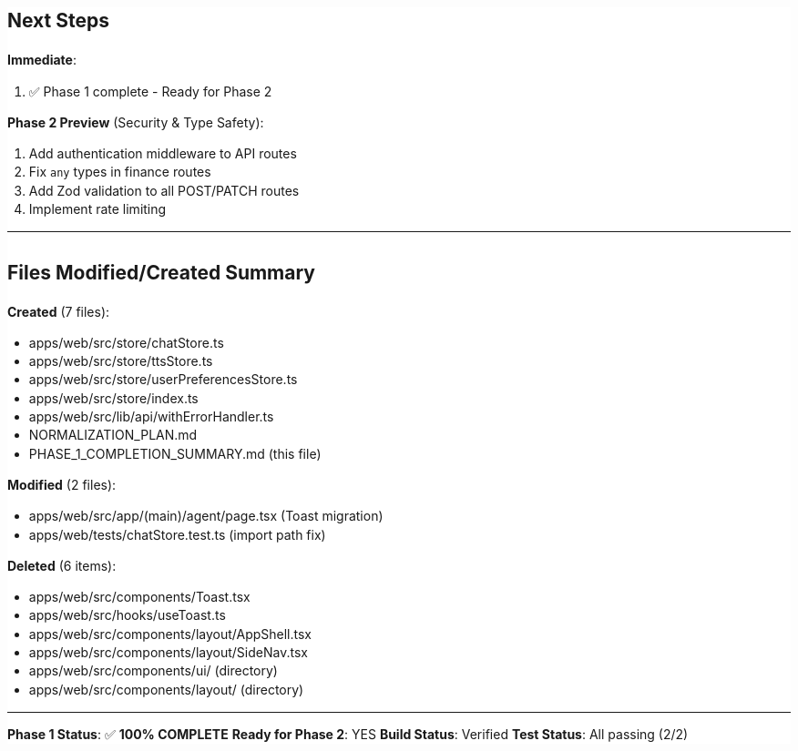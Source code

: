 
## Next Steps

**Immediate**:
1. ✅ Phase 1 complete - Ready for Phase 2

**Phase 2 Preview** (Security & Type Safety):
1. Add authentication middleware to API routes
2. Fix `any` types in finance routes
3. Add Zod validation to all POST/PATCH routes
4. Implement rate limiting

---

## Files Modified/Created Summary

**Created** (7 files):
- apps/web/src/store/chatStore.ts
- apps/web/src/store/ttsStore.ts
- apps/web/src/store/userPreferencesStore.ts
- apps/web/src/store/index.ts
- apps/web/src/lib/api/withErrorHandler.ts
- NORMALIZATION_PLAN.md
- PHASE_1_COMPLETION_SUMMARY.md (this file)

**Modified** (2 files):
- apps/web/src/app/(main)/agent/page.tsx (Toast migration)
- apps/web/tests/chatStore.test.ts (import path fix)

**Deleted** (6 items):
- apps/web/src/components/Toast.tsx
- apps/web/src/hooks/useToast.ts
- apps/web/src/components/layout/AppShell.tsx
- apps/web/src/components/layout/SideNav.tsx
- apps/web/src/components/ui/ (directory)
- apps/web/src/components/layout/ (directory)

---

**Phase 1 Status**: ✅ **100% COMPLETE**
**Ready for Phase 2**: YES
**Build Status**: Verified
**Test Status**: All passing (2/2)
